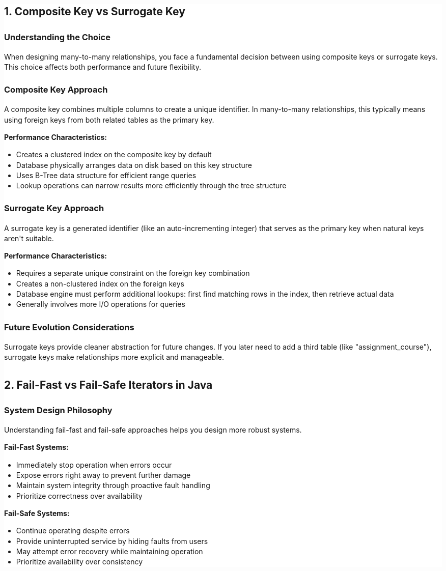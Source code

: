 ## 1. Composite Key vs Surrogate Key

### Understanding the Choice

When designing many-to-many relationships, you face a fundamental decision between using composite keys or surrogate keys. This choice affects both performance and future flexibility.

### Composite Key Approach

A composite key combines multiple columns to create a unique identifier. In many-to-many relationships, this typically means using foreign keys from both related tables as the primary key.

**Performance Characteristics:**

- Creates a clustered index on the composite key by default
- Database physically arranges data on disk based on this key structure
- Uses B-Tree data structure for efficient range queries
- Lookup operations can narrow results more efficiently through the tree structure

### Surrogate Key Approach

A surrogate key is a generated identifier (like an auto-incrementing integer) that serves as the primary key when natural keys aren't suitable.

**Performance Characteristics:**

- Requires a separate unique constraint on the foreign key combination
- Creates a non-clustered index on the foreign keys
- Database engine must perform additional lookups: first find matching rows in the index, then retrieve actual data
- Generally involves more I/O operations for queries

### Future Evolution Considerations

Surrogate keys provide cleaner abstraction for future changes. If you later need to add a third table (like "assignment_course"), surrogate keys make relationships more explicit and manageable.

## 2. Fail-Fast vs Fail-Safe Iterators in Java

### System Design Philosophy

Understanding fail-fast and fail-safe approaches helps you design more robust systems.

**Fail-Fast Systems:**

- Immediately stop operation when errors occur
- Expose errors right away to prevent further damage
- Maintain system integrity through proactive fault handling
- Prioritize correctness over availability

**Fail-Safe Systems:**

- Continue operating despite errors
- Provide uninterrupted service by hiding faults from users
- May attempt error recovery while maintaining operation
- Prioritize availability over consistency
